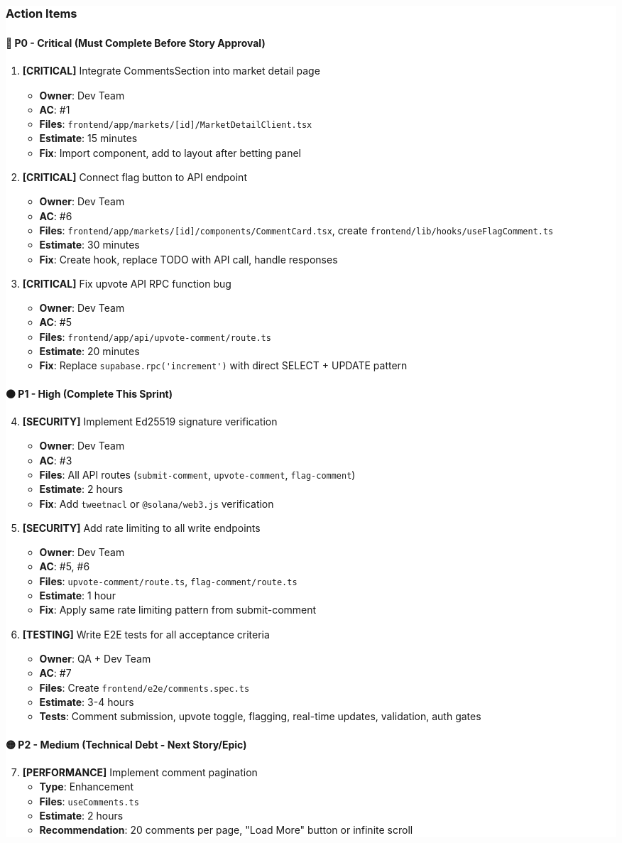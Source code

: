 ### Action Items

#### 🔴 P0 - Critical (Must Complete Before Story Approval)

1. **[CRITICAL]** Integrate CommentsSection into market detail page
   - **Owner**: Dev Team
   - **AC**: #1
   - **Files**: `frontend/app/markets/[id]/MarketDetailClient.tsx`
   - **Estimate**: 15 minutes
   - **Fix**: Import component, add to layout after betting panel

2. **[CRITICAL]** Connect flag button to API endpoint
   - **Owner**: Dev Team
   - **AC**: #6
   - **Files**: `frontend/app/markets/[id]/components/CommentCard.tsx`, create `frontend/lib/hooks/useFlagComment.ts`
   - **Estimate**: 30 minutes
   - **Fix**: Create hook, replace TODO with API call, handle responses

3. **[CRITICAL]** Fix upvote API RPC function bug
   - **Owner**: Dev Team
   - **AC**: #5
   - **Files**: `frontend/app/api/upvote-comment/route.ts`
   - **Estimate**: 20 minutes
   - **Fix**: Replace `supabase.rpc('increment')` with direct SELECT + UPDATE pattern

#### 🟠 P1 - High (Complete This Sprint)

4. **[SECURITY]** Implement Ed25519 signature verification
   - **Owner**: Dev Team
   - **AC**: #3
   - **Files**: All API routes (`submit-comment`, `upvote-comment`, `flag-comment`)
   - **Estimate**: 2 hours
   - **Fix**: Add `tweetnacl` or `@solana/web3.js` verification

5. **[SECURITY]** Add rate limiting to all write endpoints
   - **Owner**: Dev Team
   - **AC**: #5, #6
   - **Files**: `upvote-comment/route.ts`, `flag-comment/route.ts`
   - **Estimate**: 1 hour
   - **Fix**: Apply same rate limiting pattern from submit-comment

6. **[TESTING]** Write E2E tests for all acceptance criteria
   - **Owner**: QA + Dev Team
   - **AC**: #7
   - **Files**: Create `frontend/e2e/comments.spec.ts`
   - **Estimate**: 3-4 hours
   - **Tests**: Comment submission, upvote toggle, flagging, real-time updates, validation, auth gates

#### 🟡 P2 - Medium (Technical Debt - Next Story/Epic)

7. **[PERFORMANCE]** Implement comment pagination
   - **Type**: Enhancement
   - **Files**: `useComments.ts`
   - **Estimate**: 2 hours
   - **Recommendation**: 20 comments per page, "Load More" button or infinite scroll
